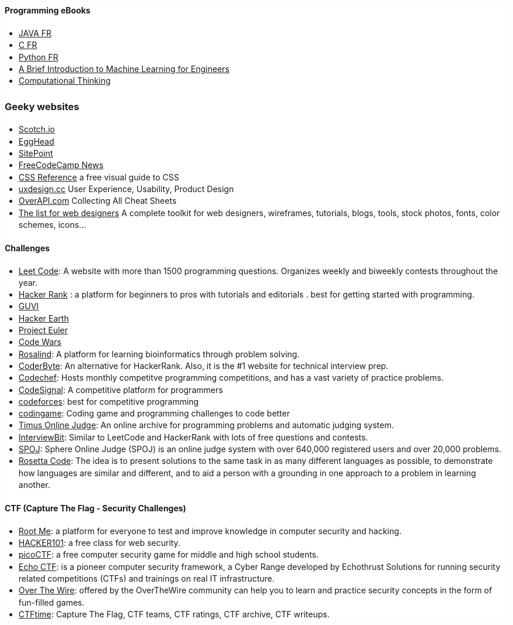 #### Programming eBooks
* [JAVA FR](https://drive.google.com/open?id=0B1IcqtFWVMxMRXhEOWs3b1NSd3c)
* [C FR](https://drive.google.com/open?id=0B1IcqtFWVMxMOGMxdjZQc0lxajQ)
* [Python FR](https://drive.google.com/file/d/1MCRitlnWT6TpqVdUVyHfqDF3YhPXo8Kr/view)
* [A Brief Introduction to Machine Learning for Engineers](https://arxiv.org/pdf/1709.02840.pdf)
* [Computational Thinking](https://www.cs.cmu.edu/~15110-s13/Wing06-ct.pdf)

### Geeky websites
* [Scotch.io](https://scotch.io)
* [EggHead](https://egghead.io)
* [SitePoint](https://www.sitepoint.com/)
* [FreeCodeCamp News](https://www.freecodecamp.org/news/)
* [CSS Reference](http://cssreference.io/) a free visual guide to CSS
* [uxdesign.cc](https://uxdesign.cc/) User Experience, Usability, Product Design
* [OverAPI.com](http://overapi.com/) Collecting All Cheat Sheets
* [The list for web designers](https://www.designerslist.info/) A complete toolkit for web designers, wireframes, tutorials, blogs, tools, stock photos, fonts, color schemes, icons...

#### Challenges
   * [Leet Code](https://leetcode.com/problemset/algorithms/): A website with more than 1500 programming questions. Organizes weekly and biweekly contests throughout the year.
   * [Hacker Rank](https://www.hackerrank.com/) : a platform for beginners to pros with tutorials and editorials . best for getting started with programming.
   * [GUVI](https://www.guvi.in/)
   * [Hacker Earth](https://www.hackerearth.com/)
   * [Project Euler](https://projecteuler.net/archives)
   * [Code Wars](https://www.codewars.com/)
   * [Rosalind](http://rosalind.info/problems/list-view/): A platform for learning bioinformatics through problem solving.
   * [CoderByte](https://coderbyte.com/): An alternative for HackerRank. Also, it is the #1 website for technical interview prep.
   * [Codechef](https://www.codechef.com/): Hosts monthly competitve programming competitions, and has a vast variety of practice problems.
   * [CodeSignal](https://app.codesignal.com/): A competitive platform for programmers
   * [codeforces](https://www.codeforces.com/): best for competitive programming
   * [codingame](https://www.codingame.com/): Coding game and programming challenges to code better
   * [Timus Online Judge](http://acm.timus.ru/): An online archive for programming problems and automatic judging system.
   * [InterviewBit](https://www.interviewbit.com/): Similar to LeetCode and HackerRank with lots of free questions and contests.
   * [SPOJ](https://www.spoj.com/): Sphere Online Judge (SPOJ) is an online judge system with over 640,000 registered users and over 20,000 problems.
   * [Rosetta Code](http://www.rosettacode.org/wiki/Rosetta_Code): The idea is to present solutions to the same task in as many different languages as possible, to demonstrate how languages are similar and different, and to aid a person with a grounding in one approach to a problem in learning another.


#### CTF (Capture The Flag - Security Challenges)
   * [Root Me](https://www.root-me.org/): a platform for everyone to test and improve knowledge in computer security and hacking.
   * [HACKER101](https://ctf.hacker101.com/): a free class for web security.
   * [picoCTF](https://picoctf.org/): a free computer security game for middle and high school students.
   * [Echo CTF](https://echoctf.com/): is a pioneer computer security framework, a Cyber Range developed by Echothrust Solutions for running security related competitions (CTFs) and trainings on real IT infrastructure.
   * [Over The Wire](https://overthewire.org/wargames/): offered by the OverTheWire community can help you to learn and practice security concepts in the form of fun-filled games.
   * [CTFtime](https://ctftime.org/): Capture The Flag, CTF teams, CTF ratings, CTF archive, CTF writeups.
